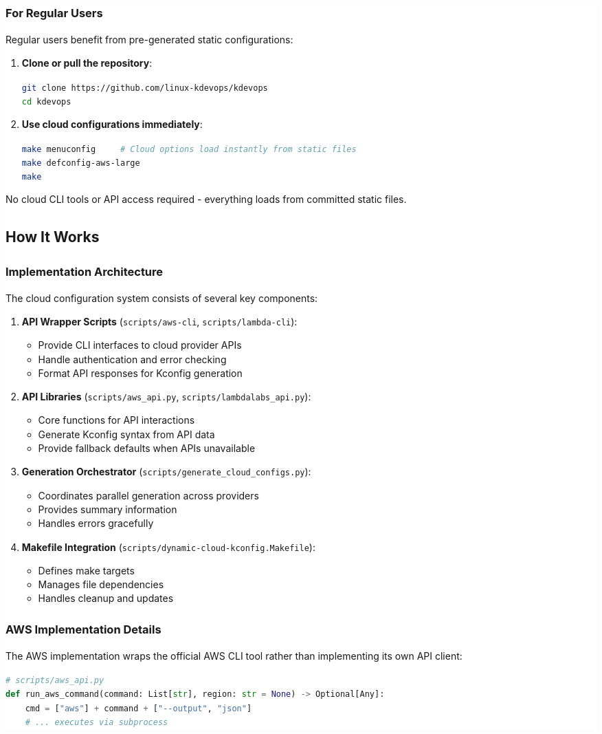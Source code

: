 ### For Regular Users

Regular users benefit from pre-generated static configurations:

1. **Clone or pull the repository**:
   ```bash
   git clone https://github.com/linux-kdevops/kdevops
   cd kdevops
   ```

2. **Use cloud configurations immediately**:
   ```bash
   make menuconfig     # Cloud options load instantly from static files
   make defconfig-aws-large
   make
   ```

No cloud CLI tools or API access required - everything loads from committed static files.

## How It Works

### Implementation Architecture

The cloud configuration system consists of several key components:

1. **API Wrapper Scripts** (`scripts/aws-cli`, `scripts/lambda-cli`):
   - Provide CLI interfaces to cloud provider APIs
   - Handle authentication and error checking
   - Format API responses for Kconfig generation

2. **API Libraries** (`scripts/aws_api.py`, `scripts/lambdalabs_api.py`):
   - Core functions for API interactions
   - Generate Kconfig syntax from API data
   - Provide fallback defaults when APIs unavailable

3. **Generation Orchestrator** (`scripts/generate_cloud_configs.py`):
   - Coordinates parallel generation across providers
   - Provides summary information
   - Handles errors gracefully

4. **Makefile Integration** (`scripts/dynamic-cloud-kconfig.Makefile`):
   - Defines make targets
   - Manages file dependencies
   - Handles cleanup and updates

### AWS Implementation Details

The AWS implementation wraps the official AWS CLI tool rather than implementing its own API client:

```python
# scripts/aws_api.py
def run_aws_command(command: List[str], region: str = None) -> Optional[Any]:
    cmd = ["aws"] + command + ["--output", "json"]
    # ... executes via subprocess
```
